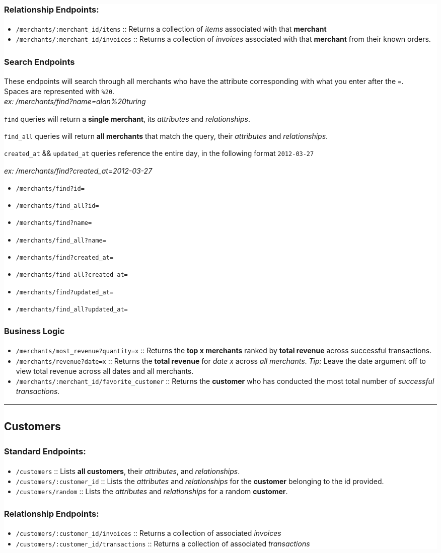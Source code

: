 ### Relationship Endpoints:
* `/merchants/:merchant_id/items` :: Returns a collection of *items* associated with that **merchant**
* `/merchants/:merchant_id/invoices` :: Returns a collection of *invoices* associated with that **merchant** from their known orders.

### Search Endpoints
These endpoints will search through all merchants who have the attribute corresponding with what you enter after the `=`.  
Spaces are represented with `%20`.  
*ex: /merchants/find?name=alan%20turing*  

`find` queries will return a **single merchant**, its *attributes* and *relationships*.  

`find_all` queries will return **all merchants** that match the query, their *attributes* and *relationships*.  

`created_at` && `updated_at` queries reference the entire day, in the following format `2012-03-27`  

*ex: /merchants/find?created_at=2012-03-27*  


* `/merchants/find?id=`
* `/merchants/find_all?id=`  

* `/merchants/find?name=`
* `/merchants/find_all?name=`  

* `/merchants/find?created_at=`
* `/merchants/find_all?created_at=`  

* `/merchants/find?updated_at=`
* `/merchants/find_all?updated_at=`

### Business Logic

* `/merchants/most_revenue?quantity=x`        :: Returns the **top x merchants** ranked by **total revenue** across successful transactions.
* `/merchants/revenue?date=x`                 :: Returns the **total revenue** for *date x* across *all merchants*.
                                                    *Tip:* Leave the date argument off to view total revenue across all dates and all merchants.
* `/merchants/:merchant_id/favorite_customer` :: Returns the **customer** who has conducted the most total number of *successful transactions*.
___

## Customers
### Standard Endpoints:
* `/customers` :: Lists **all customers**, their *attributes*, and *relationships*.  
* `/customers/:customer_id` :: Lists the *attributes* and *relationships* for the **customer** belonging to the id provided.  
* `/customers/random` :: Lists the *attributes* and *relationships* for a random **customer**.  

### Relationship Endpoints:
* `/customers/:customer_id/invoices` :: Returns a collection of associated *invoices*
* `/customers/:customer_id/transactions` :: Returns a collection of associated *transactions*

